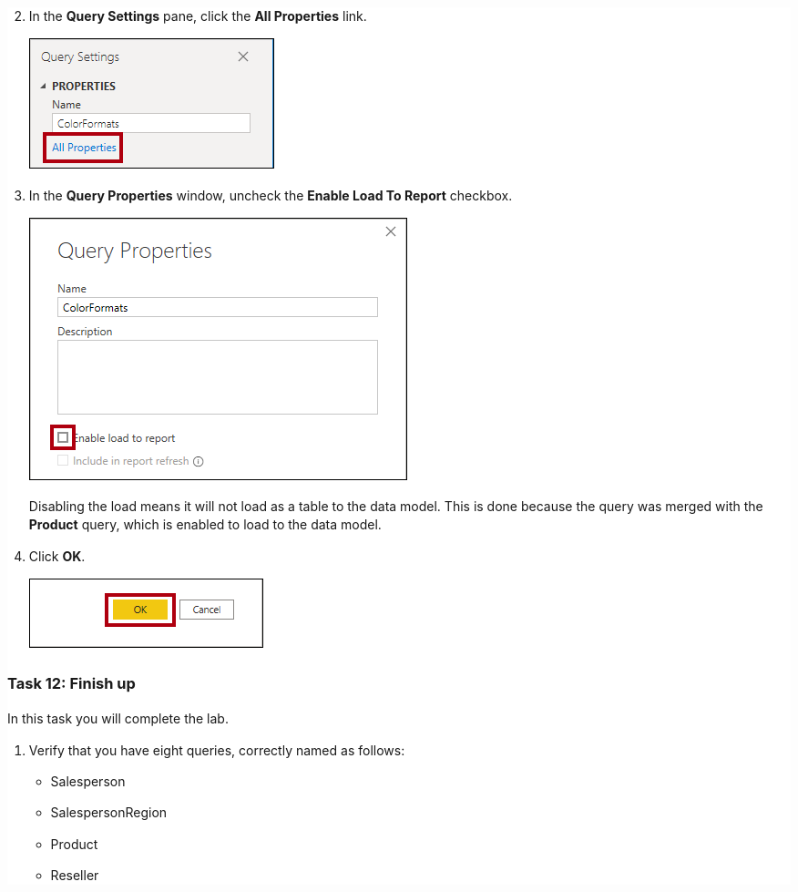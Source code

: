 2. In the **Query Settings** pane, click the **All Properties** link.

	![Picture 322](Linked_image_Files/02-load-data-with-power-query-in-power-bi-desktop_image80.png)

3. In the **Query Properties** window, uncheck the **Enable Load To Report** checkbox.

	![Picture 323](Linked_image_Files/02-load-data-with-power-query-in-power-bi-desktop_image81.png)

	Disabling the load means it will not load as a table to the data model. This is done because the query was merged with the **Product** query, which is enabled to load to the data model.

4. Click **OK**.

	![Picture 324](Linked_image_Files/02-load-data-with-power-query-in-power-bi-desktop_image82.png)

### **Task 12: Finish up**

In this task you will complete the lab.

1. Verify that you have eight queries, correctly named as follows:

	- Salesperson

	- SalespersonRegion

	- Product

	- Reseller
